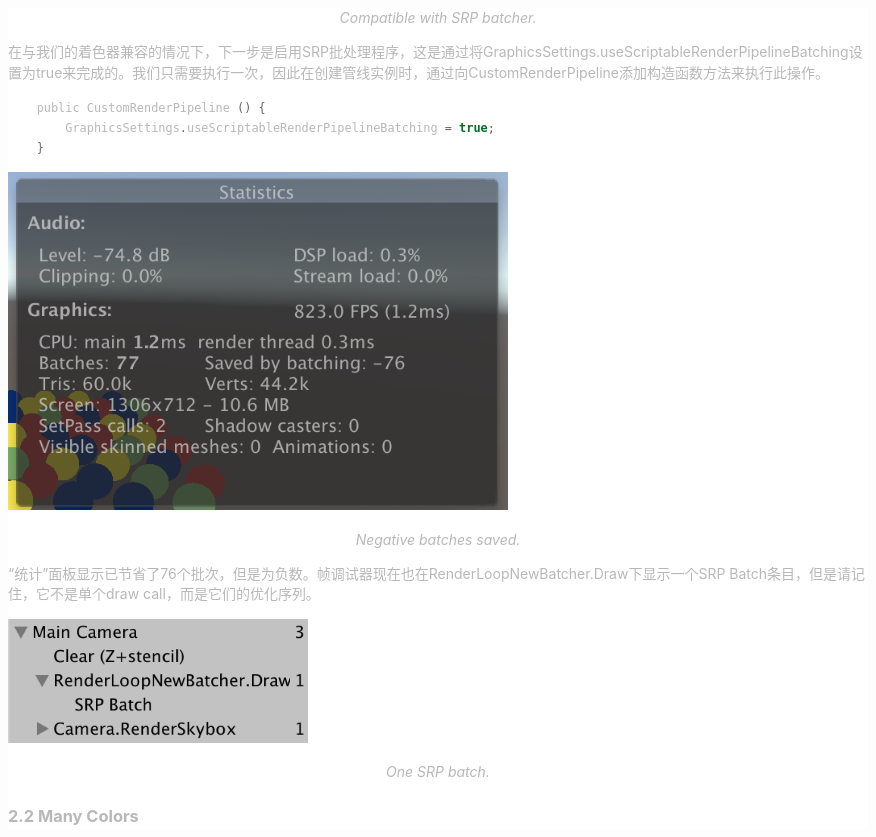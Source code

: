 <p align=center><font color=#B8B8B8 ><i>Compatible with SRP batcher.</i></p>

在与我们的着色器兼容的情况下，下一步是启用SRP批处理程序，这是通过将GraphicsSettings.useScriptableRenderPipelineBatching设置为true来完成的。我们只需要执行一次，因此在创建管线实例时，通过向CustomRenderPipeline添加构造函数方法来执行此操作。

```c
	public CustomRenderPipeline () {
		GraphicsSettings.useScriptableRenderPipelineBatching = true;
	}
```

<img src="statistics-srp-batching.png" width=500>

<p align=center><font color=#B8B8B8 ><i>Negative batches saved.</i></p>

“统计”面板显示已节省了76个批次，但是为负数。帧调试器现在也在RenderLoopNewBatcher.Draw下显示一个SRP Batch条目，但是请记住，它不是单个draw call，而是它们的优化序列。

<img src="srp-batch.png" width=300>

<p align=center><font color=#B8B8B8 ><i>One SRP batch.</i></p>

### 2.2 Many Colors
